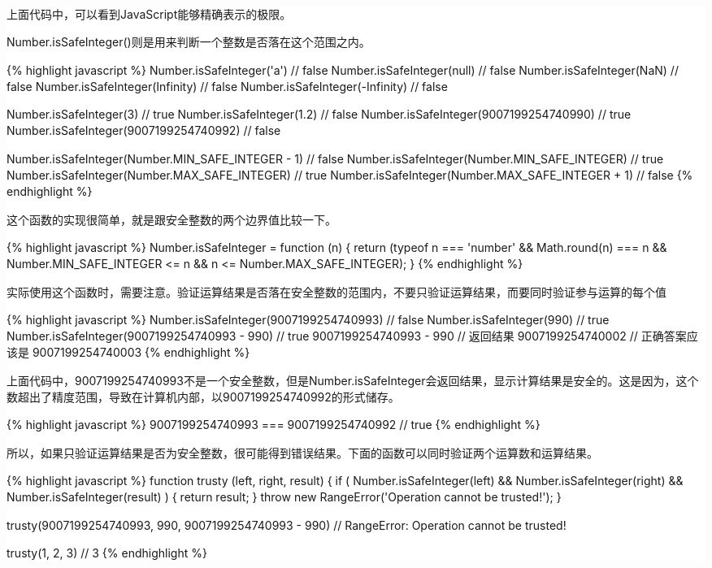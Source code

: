 上面代码中，可以看到JavaScript能够精确表示的极限。

Number.isSafeInteger()则是用来判断一个整数是否落在这个范围之内。

{% highlight javascript %}
Number.isSafeInteger('a') // false
Number.isSafeInteger(null) // false
Number.isSafeInteger(NaN) // false
Number.isSafeInteger(Infinity) // false
Number.isSafeInteger(-Infinity) // false

Number.isSafeInteger(3) // true
Number.isSafeInteger(1.2) // false
Number.isSafeInteger(9007199254740990) // true
Number.isSafeInteger(9007199254740992) // false

Number.isSafeInteger(Number.MIN_SAFE_INTEGER - 1) // false
Number.isSafeInteger(Number.MIN_SAFE_INTEGER) // true
Number.isSafeInteger(Number.MAX_SAFE_INTEGER) // true
Number.isSafeInteger(Number.MAX_SAFE_INTEGER + 1) // false
{% endhighlight %}

这个函数的实现很简单，就是跟安全整数的两个边界值比较一下。

{% highlight javascript %}
Number.isSafeInteger = function (n) {
  return (typeof n === 'number' &&
    Math.round(n) === n &&
    Number.MIN_SAFE_INTEGER <= n &&
    n <= Number.MAX_SAFE_INTEGER);
}
{% endhighlight %}

实际使用这个函数时，需要注意。验证运算结果是否落在安全整数的范围内，不要只验证运算结果，而要同时验证参与运算的每个值

{% highlight javascript %}
Number.isSafeInteger(9007199254740993)	// false
Number.isSafeInteger(990)	// true
Number.isSafeInteger(9007199254740993 - 990)	// true
9007199254740993 - 990
// 返回结果 9007199254740002
// 正确答案应该是 9007199254740003
{% endhighlight %}

上面代码中，9007199254740993不是一个安全整数，但是Number.isSafeInteger会返回结果，显示计算结果是安全的。这是因为，这个数超出了精度范围，导致在计算机内部，以9007199254740992的形式储存。

{% highlight javascript %}
9007199254740993 === 9007199254740992	// true
{% endhighlight %}

所以，如果只验证运算结果是否为安全整数，很可能得到错误结果。下面的函数可以同时验证两个运算数和运算结果。

{% highlight javascript %}
function trusty (left, right, result) {
  if (
    Number.isSafeInteger(left) &&
    Number.isSafeInteger(right) &&
    Number.isSafeInteger(result)
  ) {
    return result;
  }
  throw new RangeError('Operation cannot be trusted!');
}

trusty(9007199254740993, 990, 9007199254740993 - 990)
// RangeError: Operation cannot be trusted!

trusty(1, 2, 3)	// 3
{% endhighlight %}